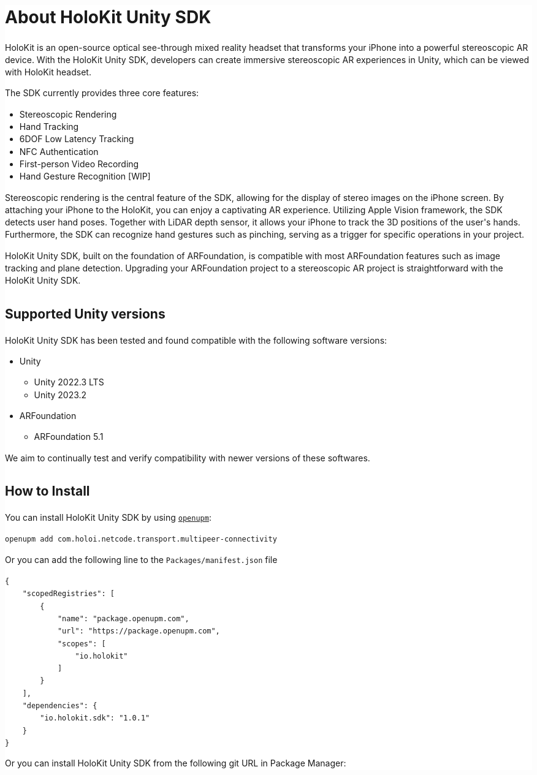 # About HoloKit Unity SDK

HoloKit is an open-source optical see-through mixed reality headset that transforms your iPhone into a powerful stereoscopic AR device. 
With the HoloKit Unity SDK, developers can create immersive stereoscopic AR experiences in Unity, which can be viewed with HoloKit headset.

The SDK currently provides three core features:

* Stereoscopic Rendering
* Hand Tracking 
* 6DOF Low Latency Tracking
* NFC Authentication
* First-person Video Recording 
* Hand Gesture Recognition [WIP]

Stereoscopic rendering is the central feature of the SDK, allowing for the display of stereo images on the iPhone screen. By attaching your iPhone to the HoloKit, you can enjoy a captivating AR experience. Utilizing Apple Vision framework, the SDK detects user hand poses. Together with LiDAR depth sensor, it allows your iPhone to track the 3D positions of the user's hands. Furthermore, the SDK can recognize hand gestures such as pinching, serving as a trigger for specific operations in your project.

HoloKit Unity SDK, built on the foundation of ARFoundation, is compatible with most ARFoundation features such as image tracking and plane detection. Upgrading your ARFoundation project to a stereoscopic AR project is straightforward with the HoloKit Unity SDK.

## Supported Unity versions

HoloKit Unity SDK has been tested and found compatible with the following software versions:

- Unity
  - Unity 2022.3 LTS
  - Unity 2023.2 
  
- ARFoundation
  - ARFoundation 5.1

We aim to continually test and verify compatibility with newer versions of these softwares.

## How to Install

You can install HoloKit Unity SDK by using [`openupm`](openupm.com): 

```
openupm add com.holoi.netcode.transport.multipeer-connectivity
``` 

Or you can add the following line to the `Packages/manifest.json` file

```
{
    "scopedRegistries": [
        {
            "name": "package.openupm.com",
            "url": "https://package.openupm.com",
            "scopes": [
                "io.holokit"
            ]
        }
    ],
    "dependencies": {
        "io.holokit.sdk": "1.0.1"
    }
}
```
Or you can install HoloKit Unity SDK from the following git URL in Package Manager: